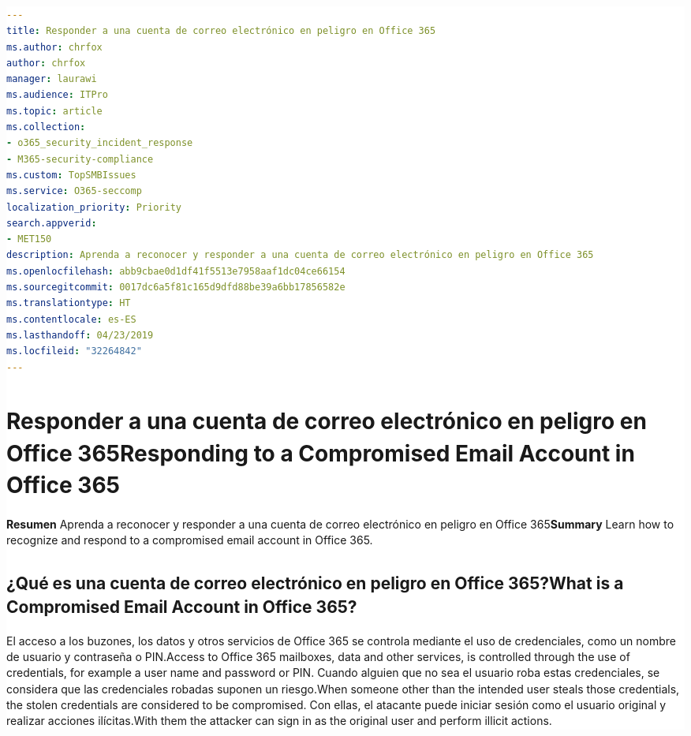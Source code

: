 ```yaml
---
title: Responder a una cuenta de correo electrónico en peligro en Office 365
ms.author: chrfox
author: chrfox
manager: laurawi
ms.audience: ITPro
ms.topic: article
ms.collection:
- o365_security_incident_response
- M365-security-compliance
ms.custom: TopSMBIssues
ms.service: O365-seccomp
localization_priority: Priority
search.appverid:
- MET150
description: Aprenda a reconocer y responder a una cuenta de correo electrónico en peligro en Office 365
ms.openlocfilehash: abb9cbae0d1df41f5513e7958aaf1dc04ce66154
ms.sourcegitcommit: 0017dc6a5f81c165d9dfd88be39a6bb17856582e
ms.translationtype: HT
ms.contentlocale: es-ES
ms.lasthandoff: 04/23/2019
ms.locfileid: "32264842"
---
```

# <a name="responding-to-a-compromised-email-account-in-office-365"></a><span data-ttu-id="ca9c4-103">Responder a una cuenta de correo electrónico en peligro en Office 365</span><span class="sxs-lookup"><span data-stu-id="ca9c4-103">Responding to a Compromised Email Account in Office 365</span></span>

<span data-ttu-id="ca9c4-104">**Resumen** Aprenda a reconocer y responder a una cuenta de correo electrónico en peligro en Office 365</span><span class="sxs-lookup"><span data-stu-id="ca9c4-104">**Summary** Learn how to recognize and respond to a compromised email account in Office 365.</span></span>

## <a name="what-is-a-compromised-email-account-in-office-365"></a><span data-ttu-id="ca9c4-105">¿Qué es una cuenta de correo electrónico en peligro en Office 365?</span><span class="sxs-lookup"><span data-stu-id="ca9c4-105">What is a Compromised Email Account in Office 365?</span></span>
<span data-ttu-id="ca9c4-106">El acceso a los buzones, los datos y otros servicios de Office 365 se controla mediante el uso de credenciales, como un nombre de usuario y contraseña o PIN.</span><span class="sxs-lookup"><span data-stu-id="ca9c4-106">Access to Office 365 mailboxes, data and other services, is controlled through the use of credentials, for example a user name and password or PIN.</span></span> <span data-ttu-id="ca9c4-107">Cuando alguien que no sea el usuario roba estas credenciales, se considera que las credenciales robadas suponen un riesgo.</span><span class="sxs-lookup"><span data-stu-id="ca9c4-107">When someone other than the intended user steals those credentials, the stolen credentials are considered to be compromised.</span></span> <span data-ttu-id="ca9c4-108">Con ellas, el atacante puede iniciar sesión como el usuario original y realizar acciones ilícitas.</span><span class="sxs-lookup"><span data-stu-id="ca9c4-108">With them the attacker can sign in as the original user and perform illicit actions.</span></span>